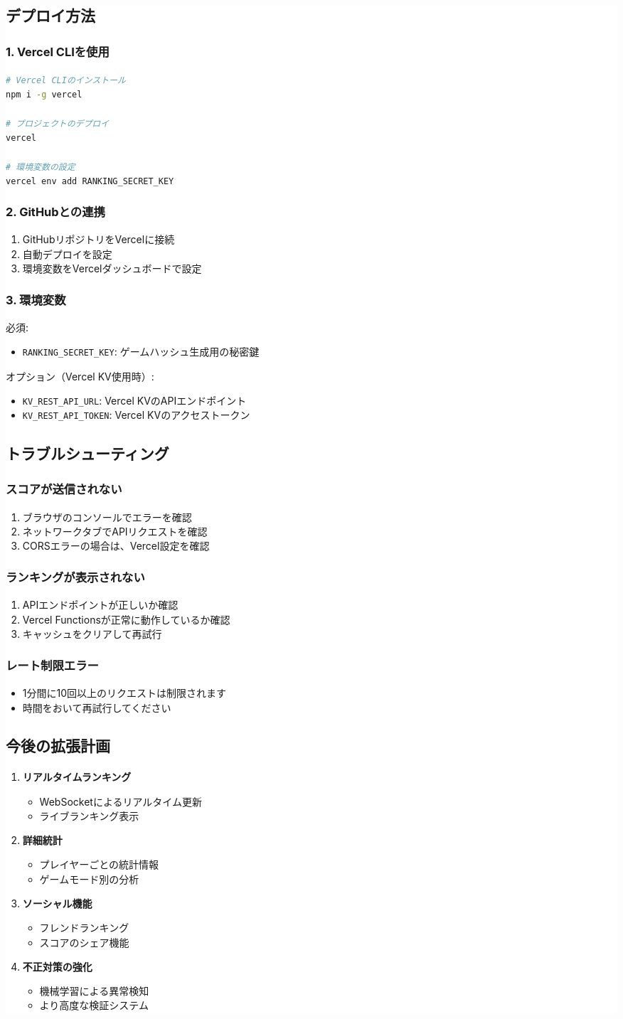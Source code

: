 ## デプロイ方法

### 1. Vercel CLIを使用

```bash
# Vercel CLIのインストール
npm i -g vercel

# プロジェクトのデプロイ
vercel

# 環境変数の設定
vercel env add RANKING_SECRET_KEY
```

### 2. GitHubとの連携

1. GitHubリポジトリをVercelに接続
2. 自動デプロイを設定
3. 環境変数をVercelダッシュボードで設定

### 3. 環境変数

必須:
- `RANKING_SECRET_KEY`: ゲームハッシュ生成用の秘密鍵

オプション（Vercel KV使用時）:
- `KV_REST_API_URL`: Vercel KVのAPIエンドポイント
- `KV_REST_API_TOKEN`: Vercel KVのアクセストークン

## トラブルシューティング

### スコアが送信されない

1. ブラウザのコンソールでエラーを確認
2. ネットワークタブでAPIリクエストを確認
3. CORSエラーの場合は、Vercel設定を確認

### ランキングが表示されない

1. APIエンドポイントが正しいか確認
2. Vercel Functionsが正常に動作しているか確認
3. キャッシュをクリアして再試行

### レート制限エラー

- 1分間に10回以上のリクエストは制限されます
- 時間をおいて再試行してください

## 今後の拡張計画

1. **リアルタイムランキング**
   - WebSocketによるリアルタイム更新
   - ライブランキング表示

2. **詳細統計**
   - プレイヤーごとの統計情報
   - ゲームモード別の分析

3. **ソーシャル機能**
   - フレンドランキング
   - スコアのシェア機能

4. **不正対策の強化**
   - 機械学習による異常検知
   - より高度な検証システム